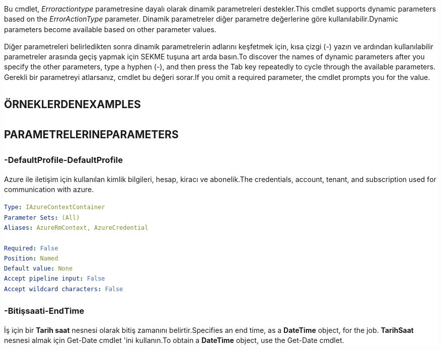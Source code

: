 <span data-ttu-id="2336b-107">Bu cmdlet, *Erroractiontype* parametresine dayalı olarak dinamik parametreleri destekler.</span><span class="sxs-lookup"><span data-stu-id="2336b-107">This cmdlet supports dynamic parameters based on the *ErrorActionType* parameter.</span></span>
<span data-ttu-id="2336b-108">Dinamik parametreler diğer parametre değerlerine göre kullanılabilir.</span><span class="sxs-lookup"><span data-stu-id="2336b-108">Dynamic parameters become available based on other parameter values.</span></span>

<span data-ttu-id="2336b-109">Diğer parametreleri belirledikten sonra dinamik parametrelerin adlarını keşfetmek için, kısa çizgi (-) yazın ve ardından kullanılabilir parametreler arasında geçiş yapmak için SEKME tuşuna art arda basın.</span><span class="sxs-lookup"><span data-stu-id="2336b-109">To discover the names of dynamic parameters after you specify the other parameters, type a hyphen (-), and then press the Tab key repeatedly to cycle through the available parameters.</span></span>
<span data-ttu-id="2336b-110">Gerekli bir parametreyi atlarsanız, cmdlet bu değeri sorar.</span><span class="sxs-lookup"><span data-stu-id="2336b-110">If you omit a required parameter, the cmdlet prompts you for the value.</span></span>

## <span data-ttu-id="2336b-111">ÖRNEKLERDEN</span><span class="sxs-lookup"><span data-stu-id="2336b-111">EXAMPLES</span></span>

## <span data-ttu-id="2336b-112">PARAMETRELERINE</span><span class="sxs-lookup"><span data-stu-id="2336b-112">PARAMETERS</span></span>

### <span data-ttu-id="2336b-113">-DefaultProfile</span><span class="sxs-lookup"><span data-stu-id="2336b-113">-DefaultProfile</span></span>
<span data-ttu-id="2336b-114">Azure ile iletişim için kullanılan kimlik bilgileri, hesap, kiracı ve abonelik.</span><span class="sxs-lookup"><span data-stu-id="2336b-114">The credentials, account, tenant, and subscription used for communication with azure.</span></span>

```yaml
Type: IAzureContextContainer
Parameter Sets: (All)
Aliases: AzureRmContext, AzureCredential

Required: False
Position: Named
Default value: None
Accept pipeline input: False
Accept wildcard characters: False
```

### <span data-ttu-id="2336b-115">-Bitişsaati</span><span class="sxs-lookup"><span data-stu-id="2336b-115">-EndTime</span></span>
<span data-ttu-id="2336b-116">İş için bir **Tarih saat** nesnesi olarak bitiş zamanını belirtir.</span><span class="sxs-lookup"><span data-stu-id="2336b-116">Specifies an end time, as a **DateTime** object, for the job.</span></span>
<span data-ttu-id="2336b-117">**TarihSaat** nesnesi almak için Get-Date cmdlet 'ini kullanın.</span><span class="sxs-lookup"><span data-stu-id="2336b-117">To obtain a **DateTime** object, use the Get-Date cmdlet.</span></span>
